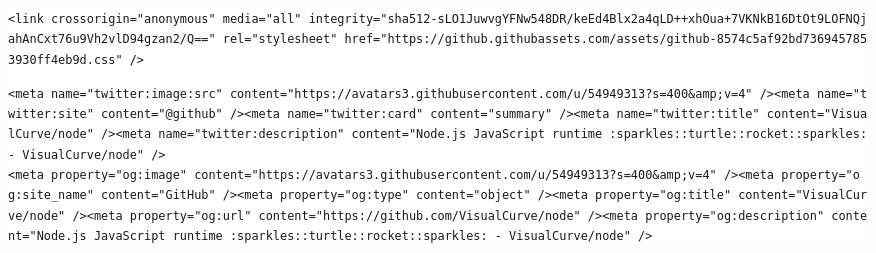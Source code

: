 





<!DOCTYPE html>
<html lang="en">
  <head>
    <meta charset="utf-8">
  <link rel="dns-prefetch" href="https://github.githubassets.com">
  <link rel="dns-prefetch" href="https://avatars0.githubusercontent.com">
  <link rel="dns-prefetch" href="https://avatars1.githubusercontent.com">
  <link rel="dns-prefetch" href="https://avatars2.githubusercontent.com">
  <link rel="dns-prefetch" href="https://avatars3.githubusercontent.com">
  <link rel="dns-prefetch" href="https://github-cloud.s3.amazonaws.com">
  <link rel="dns-prefetch" href="https://user-images.githubusercontent.com/">



  <link crossorigin="anonymous" media="all" integrity="sha512-aVn2DoCuXdXX9G3sp/Luupl/Ui00/iXrUh7Ke3geLlkigQY8GHBky7kKRSuyeKxGApWDdCQUy+6gTF1ZmYHWkw==" rel="stylesheet" href="https://github.githubassets.com/assets/frameworks-6b8b7859c4b8fbe3ab45f8ab0905a9f8.css" />
  
    <link crossorigin="anonymous" media="all" integrity="sha512-sLO1JuwvgYFNw548DR/keEd4Blx2a4qLD++xhOua+7VKNkB16DtOt9LOFNQjahAnCxt76u9Vh2vlD94gzan2/Q==" rel="stylesheet" href="https://github.githubassets.com/assets/github-8574c5af92bd7369457853930ff4eb9d.css" />
    
    
    
    

  <meta name="viewport" content="width=device-width">
  
  <title>node/README.md at master · VisualCurve/node</title>
    <meta name="description" content="Node.js JavaScript runtime :sparkles::turtle::rocket::sparkles: - VisualCurve/node">
    <link rel="search" type="application/opensearchdescription+xml" href="/opensearch.xml" title="GitHub">
  <link rel="fluid-icon" href="https://github.com/fluidicon.png" title="GitHub">
  <meta property="fb:app_id" content="1401488693436528">

    <meta name="twitter:image:src" content="https://avatars3.githubusercontent.com/u/54949313?s=400&amp;v=4" /><meta name="twitter:site" content="@github" /><meta name="twitter:card" content="summary" /><meta name="twitter:title" content="VisualCurve/node" /><meta name="twitter:description" content="Node.js JavaScript runtime :sparkles::turtle::rocket::sparkles: - VisualCurve/node" />
    <meta property="og:image" content="https://avatars3.githubusercontent.com/u/54949313?s=400&amp;v=4" /><meta property="og:site_name" content="GitHub" /><meta property="og:type" content="object" /><meta property="og:title" content="VisualCurve/node" /><meta property="og:url" content="https://github.com/VisualCurve/node" /><meta property="og:description" content="Node.js JavaScript runtime :sparkles::turtle::rocket::sparkles: - VisualCurve/node" />

  <link rel="assets" href="https://github.githubassets.com/">
  <link rel="web-socket" href="wss://live.github.com/_sockets/VjI6NDQyMzg5ODk0OmVjZDliY2Y0MzgxZDhkNGUwMmRkMTU0Yzc2YmQ0Mjc3MzkyYmFmNTg4ZDFiMDA1ZmU1ZTdjNGQ1OTJjYzQ3NzY=--27cea6c87e2a12591b4f5893548439beae78d85c">
  <meta name="pjax-timeout" content="1000">
  <link rel="sudo-modal" href="/sessions/sudo_modal">
  <meta name="request-id" content="6E50:33B6C:A346BC:F5250D:5D71290E" data-pjax-transient>
